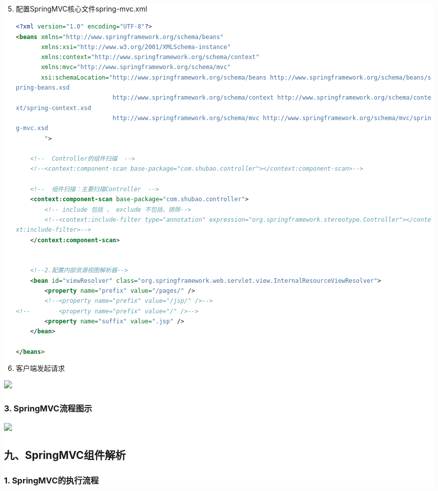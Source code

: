 5. 配置SpringMVC核心文件spring-mvc.xml

   ```xml
   <?xml version="1.0" encoding="UTF-8"?>
   <beans xmlns="http://www.springframework.org/schema/beans"
          xmlns:xsi="http://www.w3.org/2001/XMLSchema-instance"
          xmlns:context="http://www.springframework.org/schema/context"
          xmlns:mvc="http://www.springframework.org/schema/mvc"
          xsi:schemaLocation="http://www.springframework.org/schema/beans http://www.springframework.org/schema/beans/spring-beans.xsd
                              http://www.springframework.org/schema/context http://www.springframework.org/schema/context/spring-context.xsd
                              http://www.springframework.org/schema/mvc http://www.springframework.org/schema/mvc/spring-mvc.xsd
           ">
   
       <!--  Controller的组件扫描  -->
       <!--<context:component-scan base-package="com.shubao.controller"></context:component-scan>-->
   
       <!--  组件扫描：主要扫描Controller  -->
       <context:component-scan base-package="com.shubao.controller">
           <!-- include 包括 ， exclude 不包括、排除-->
           <!--<context:include-filter type="annotation" expression="org.springframework.stereotype.Controller"></context:include-filter>-->
       </context:component-scan>
   
   
       <!--2.配置内部资源视图解析器-->
       <bean id="viewResolver" class="org.springframework.web.servlet.view.InternalResourceViewResolver">
           <property name="prefix" value="/pages/" />
           <!--<property name="prefix" value="/jsp/" />-->
   <!--        <property name="prefix" value="/" />-->
           <property name="suffix" value=".jsp" />
       </bean>
   
   </beans>
   ```

6. 客户端发起请求

![](images/2022-02-12-23-52-50-image.png)

### 3. SpringMVC流程图示

![](images/Snipaste_2022-04-05_23-22-39.png)

## 九、SpringMVC组件解析

### 1. SpringMVC的执行流程
